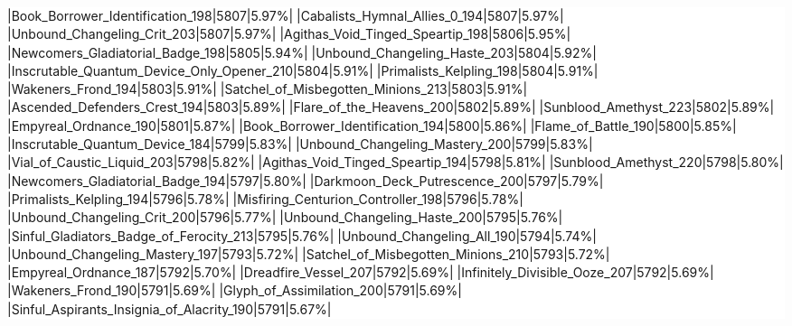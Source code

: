 |Book_Borrower_Identification_198|5807|5.97%|
|Cabalists_Hymnal_Allies_0_194|5807|5.97%|
|Unbound_Changeling_Crit_203|5807|5.97%|
|Agithas_Void_Tinged_Speartip_198|5806|5.95%|
|Newcomers_Gladiatorial_Badge_198|5805|5.94%|
|Unbound_Changeling_Haste_203|5804|5.92%|
|Inscrutable_Quantum_Device_Only_Opener_210|5804|5.91%|
|Primalists_Kelpling_198|5804|5.91%|
|Wakeners_Frond_194|5803|5.91%|
|Satchel_of_Misbegotten_Minions_213|5803|5.91%|
|Ascended_Defenders_Crest_194|5803|5.89%|
|Flare_of_the_Heavens_200|5802|5.89%|
|Sunblood_Amethyst_223|5802|5.89%|
|Empyreal_Ordnance_190|5801|5.87%|
|Book_Borrower_Identification_194|5800|5.86%|
|Flame_of_Battle_190|5800|5.85%|
|Inscrutable_Quantum_Device_184|5799|5.83%|
|Unbound_Changeling_Mastery_200|5799|5.83%|
|Vial_of_Caustic_Liquid_203|5798|5.82%|
|Agithas_Void_Tinged_Speartip_194|5798|5.81%|
|Sunblood_Amethyst_220|5798|5.80%|
|Newcomers_Gladiatorial_Badge_194|5797|5.80%|
|Darkmoon_Deck_Putrescence_200|5797|5.79%|
|Primalists_Kelpling_194|5796|5.78%|
|Misfiring_Centurion_Controller_198|5796|5.78%|
|Unbound_Changeling_Crit_200|5796|5.77%|
|Unbound_Changeling_Haste_200|5795|5.76%|
|Sinful_Gladiators_Badge_of_Ferocity_213|5795|5.76%|
|Unbound_Changeling_All_190|5794|5.74%|
|Unbound_Changeling_Mastery_197|5793|5.72%|
|Satchel_of_Misbegotten_Minions_210|5793|5.72%|
|Empyreal_Ordnance_187|5792|5.70%|
|Dreadfire_Vessel_207|5792|5.69%|
|Infinitely_Divisible_Ooze_207|5792|5.69%|
|Wakeners_Frond_190|5791|5.69%|
|Glyph_of_Assimilation_200|5791|5.69%|
|Sinful_Aspirants_Insignia_of_Alacrity_190|5791|5.67%|